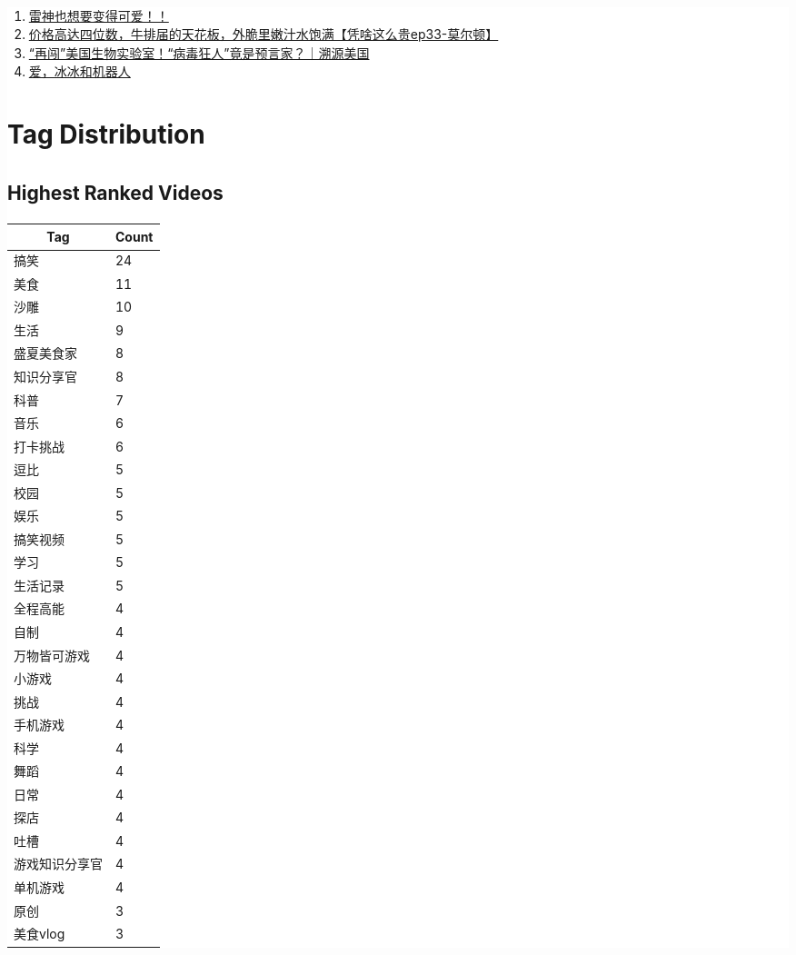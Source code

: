 1. [雷神也想要变得可爱！！](https://www.bilibili.com/video/BV1Th411p72j)
1. [价格高达四位数，牛排届的天花板，外脆里嫩汁水饱满【凭啥这么贵ep33-莫尔顿】](https://www.bilibili.com/video/BV13A411F7Lo)
1. [“再闯”美国生物实验室！“病毒狂人”竟是预言家？｜溯源美国](https://www.bilibili.com/video/BV1rq4y1N7zV)
1. [爱，冰冰和机器人](https://www.bilibili.com/video/BV1kM4y1G7Cq)

# Tag Distribution
## Highest Ranked Videos


| Tag | Count |
| --- | --- |
| 搞笑 | 24 |
| 美食 | 11 |
| 沙雕 | 10 |
| 生活 | 9 |
| 盛夏美食家 | 8 |
| 知识分享官 | 8 |
| 科普 | 7 |
| 音乐 | 6 |
| 打卡挑战 | 6 |
| 逗比 | 5 |
| 校园 | 5 |
| 娱乐 | 5 |
| 搞笑视频 | 5 |
| 学习 | 5 |
| 生活记录 | 5 |
| 全程高能 | 4 |
| 自制 | 4 |
| 万物皆可游戏 | 4 |
| 小游戏 | 4 |
| 挑战 | 4 |
| 手机游戏 | 4 |
| 科学 | 4 |
| 舞蹈 | 4 |
| 日常 | 4 |
| 探店 | 4 |
| 吐槽 | 4 |
| 游戏知识分享官 | 4 |
| 单机游戏 | 4 |
| 原创 | 3 |
| 美食vlog | 3 |